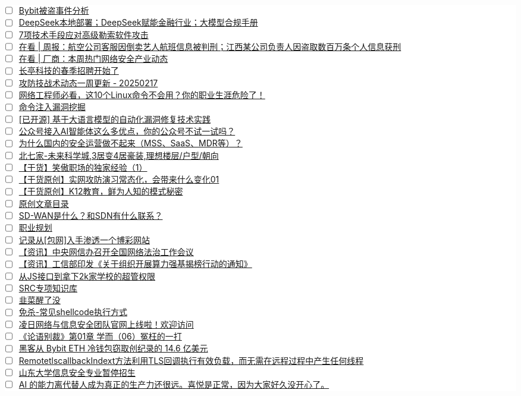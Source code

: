   - [ ] [Bybit被盗事件分析](https://mp.weixin.qq.com/s?__biz=MzkyMzI2NzIyMw==&mid=2247488623&idx=1&sn=f279dc504ab9fc3526b85995fd479f74)
  - [ ] [DeepSeek本地部署；DeepSeek赋能金融行业；大模型合规手册](https://mp.weixin.qq.com/s?__biz=MjM5OTk4MDE2MA==&mid=2655267563&idx=1&sn=4126c696bc28e29d317cc951a915db19)
  - [ ] [7项技术手段应对高级勒索软件攻击](https://mp.weixin.qq.com/s?__biz=Mzg4NDc0Njk1MQ==&mid=2247487244&idx=1&sn=01f9589e42cd8787027058d9130463b0)
  - [ ] [在看 | 周报：航空公司客服因倒卖艺人航班信息被判刑；江西某公司负责人因盗取数百万条个人信息获刑](https://mp.weixin.qq.com/s?__biz=MzU5ODgzNTExOQ==&mid=2247636522&idx=1&sn=8cf963c028963fe1579fec847e84c5d1)
  - [ ] [在看 | 厂商：本周热门网络安全产业动态](https://mp.weixin.qq.com/s?__biz=MzU5ODgzNTExOQ==&mid=2247636522&idx=2&sn=be1a4d9ed0586e1731e3ef08eeedd8c7)
  - [ ] [长亭科技的春季招聘开始了](https://mp.weixin.qq.com/s?__biz=MzkwNjY1Mzc0Nw==&mid=2247486950&idx=1&sn=f8eede6af4466adc6938623531ccd106)
  - [ ] [攻防技战术动态一周更新 - 20250217](https://mp.weixin.qq.com/s?__biz=MzkzODc4NjE1OQ==&mid=2247483955&idx=1&sn=c5c2d0002df922b3d7946fcca9b352cf)
  - [ ] [网络工程师必看，这10个Linux命令不会用？你的职业生涯危险了！](https://mp.weixin.qq.com/s?__biz=MzIyMzIwNzAxMQ==&mid=2649465253&idx=1&sn=9bf56efe3040a1b8d48edc5441598503)
  - [ ] [命令注入漏洞挖掘](https://mp.weixin.qq.com/s?__biz=MzIzMTIzNTM0MA==&mid=2247497178&idx=1&sn=6f788f65837fb6ca1cbe920215c81bb7)
  - [ ] [[已开源] 基于大语言模型的自动化漏洞修复技术实践](https://mp.weixin.qq.com/s?__biz=Mzg5NjAxNjc5OQ==&mid=2247484218&idx=1&sn=798de36b9ce61a02dfbbd11529d91ff6)
  - [ ] [公众号接入AI智能体这么多优点，你的公众号不试一试吗？](https://mp.weixin.qq.com/s?__biz=MzIwNDYzNTYxNQ==&mid=2247502656&idx=1&sn=b125f2fb3a1a6a7b388a5ca1fc4d1a12)
  - [ ] [为什么国内的安全运营做不起来（MSS、SaaS、MDR等）？](https://mp.weixin.qq.com/s?__biz=MzU3NjQ5NTIxNg==&mid=2247485708&idx=1&sn=b3589592e9461ccf66b613850d9110be)
  - [ ] [北七家-未来科学城,3居变4居豪装,理想楼层/户型/朝向](https://mp.weixin.qq.com/s?__biz=MzU3NjQ5NTIxNg==&mid=2247485708&idx=2&sn=ac5cb691a9df00a1a5a24f5846114b64)
  - [ ] [【干货】笑傲职场的独家经验（1）](https://mp.weixin.qq.com/s?__biz=MzU3NjQ5NTIxNg==&mid=2247485708&idx=3&sn=c832a17c0837cfb7552970305deb05cb)
  - [ ] [【干货原创】实网攻防演习常态化，会带来什么变化01](https://mp.weixin.qq.com/s?__biz=MzU3NjQ5NTIxNg==&mid=2247485708&idx=4&sn=f8128d130109c870ab9221795c0076ec)
  - [ ] [【干货原创】K12教育，鲜为人知的模式秘密](https://mp.weixin.qq.com/s?__biz=MzU3NjQ5NTIxNg==&mid=2247485708&idx=5&sn=8200ab88000f6cfbd8e120160cdbce4b)
  - [ ] [原创文章目录](https://mp.weixin.qq.com/s?__biz=MzU3NjQ5NTIxNg==&mid=2247485708&idx=6&sn=98ca79933a0149df3e23caee17afd814)
  - [ ] [SD-WAN是什么？和SDN有什么联系？](https://mp.weixin.qq.com/s?__biz=MzUyNTExOTY1Nw==&mid=2247528261&idx=1&sn=6fb1d9b351943ec683de9cb2c7fd8d93)
  - [ ] [职业规划](https://mp.weixin.qq.com/s?__biz=MzAwMjQ2NTQ4Mg==&mid=2247497239&idx=1&sn=d16603f2839ea5086723d0ccdef9b8d6)
  - [ ] [记录从[包网]入手渗透一个博彩网站](https://mp.weixin.qq.com/s?__biz=MzkyMDY1MDI3OA==&mid=2247483816&idx=1&sn=e08509c2c3292aa2a3007f926590327f)
  - [ ] [【资讯】中央网信办召开全国网络法治工作会议](https://mp.weixin.qq.com/s?__biz=MzU1NDY3NDgwMQ==&mid=2247549914&idx=1&sn=7d82eb76ed3f13256f6e5fb21af2e8c5)
  - [ ] [【资讯】工信部印发《关于组织开展算力强基揭榜行动的通知》](https://mp.weixin.qq.com/s?__biz=MzU1NDY3NDgwMQ==&mid=2247549914&idx=2&sn=4c16219417b736a9150f84677071ac4a)
  - [ ] [从JS接口到拿下2k家学校的超管权限](https://mp.weixin.qq.com/s?__biz=Mzg2ODYxMzY3OQ==&mid=2247518634&idx=1&sn=b90ce070c40759cf9df84832fe3cfb1b)
  - [ ] [SRC专项知识库](https://mp.weixin.qq.com/s?__biz=Mzg2ODYxMzY3OQ==&mid=2247518634&idx=2&sn=a50fe7a5ac1c1f8568ead2f304af280b)
  - [ ] [韭菜醒了没](https://mp.weixin.qq.com/s?__biz=MzAwMjQ2NTQ4Mg==&mid=2247497233&idx=1&sn=ca5ba88dfab9d1ccb4a7ea422b1ceb33)
  - [ ] [免杀-常见shellcode执行方式](https://mp.weixin.qq.com/s?__biz=MzkzNTYwMTk4Mw==&mid=2247488337&idx=1&sn=f398a0a116accecaefa07d85dd3da21d)
  - [ ] [凌日网络与信息安全团队官网上线啦！欢迎访问](https://mp.weixin.qq.com/s?__biz=MzkxNjcyMTc0NQ==&mid=2247484071&idx=1&sn=06c59bd9f457c7188c2699d5cf6a8e74)
  - [ ] [《论语别裁》第01章 学而（06）冤枉的一打](https://mp.weixin.qq.com/s?__biz=Mzg5NTU2NjA1Mw==&mid=2247500833&idx=1&sn=355e8f6f016653617f66d81479e28709)
  - [ ] [黑客从 Bybit ETH 冷钱包窃取创纪录的 14.6 亿美元](https://mp.weixin.qq.com/s?__biz=MzAxMjYyMzkwOA==&mid=2247527974&idx=1&sn=a78182c32768c5c8737ccd620a1e8f78)
  - [ ] [RemotetlscallbackIndext方法利用TLS回调执行有效负载，而无需在远程过程中产生任何线程](https://mp.weixin.qq.com/s?__biz=MzAxMjYyMzkwOA==&mid=2247527974&idx=2&sn=1a2caa0d07ffe7b372d8345384ea1495)
  - [ ] [山东大学信息安全专业暂停招生](https://mp.weixin.qq.com/s?__biz=Mzg4NDg3NjE5MQ==&mid=2247485818&idx=1&sn=810475bd4217194d5aeff8ac640b2bb4)
  - [ ] [AI 的能力离代替人成为真正的生产力还很远。喜悦是正常，因为大家好久没开心了。](https://mp.weixin.qq.com/s?__biz=MzU4NDY3MTk2NQ==&mid=2247491142&idx=1&sn=b11ea43d47a412ad81e4496a768d27cd)
